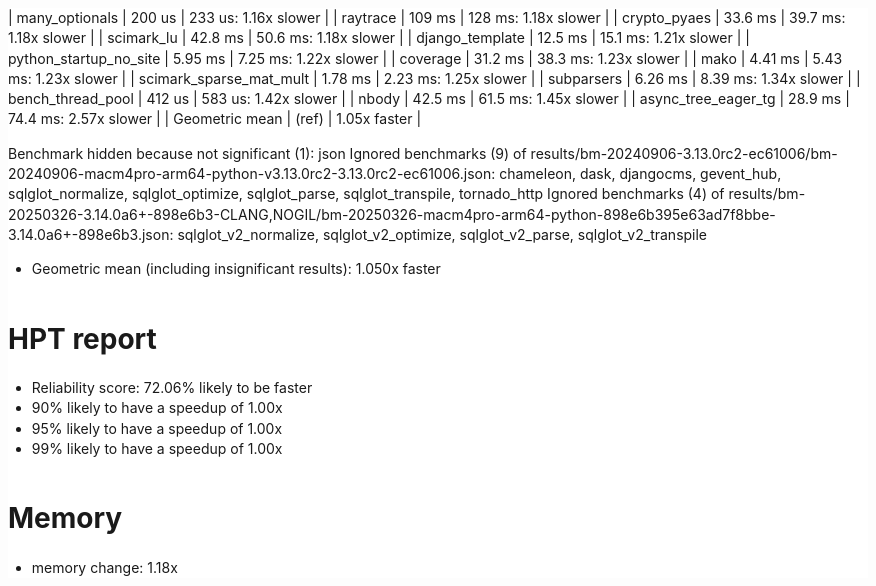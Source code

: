 | many_optionals                   | 200 us                                                         | 233 us: 1.16x slower                                                     |
| raytrace                         | 109 ms                                                         | 128 ms: 1.18x slower                                                     |
| crypto_pyaes                     | 33.6 ms                                                        | 39.7 ms: 1.18x slower                                                    |
| scimark_lu                       | 42.8 ms                                                        | 50.6 ms: 1.18x slower                                                    |
| django_template                  | 12.5 ms                                                        | 15.1 ms: 1.21x slower                                                    |
| python_startup_no_site           | 5.95 ms                                                        | 7.25 ms: 1.22x slower                                                    |
| coverage                         | 31.2 ms                                                        | 38.3 ms: 1.23x slower                                                    |
| mako                             | 4.41 ms                                                        | 5.43 ms: 1.23x slower                                                    |
| scimark_sparse_mat_mult          | 1.78 ms                                                        | 2.23 ms: 1.25x slower                                                    |
| subparsers                       | 6.26 ms                                                        | 8.39 ms: 1.34x slower                                                    |
| bench_thread_pool                | 412 us                                                         | 583 us: 1.42x slower                                                     |
| nbody                            | 42.5 ms                                                        | 61.5 ms: 1.45x slower                                                    |
| async_tree_eager_tg              | 28.9 ms                                                        | 74.4 ms: 2.57x slower                                                    |
| Geometric mean                   | (ref)                                                          | 1.05x faster                                                             |

Benchmark hidden because not significant (1): json
Ignored benchmarks (9) of results/bm-20240906-3.13.0rc2-ec61006/bm-20240906-macm4pro-arm64-python-v3.13.0rc2-3.13.0rc2-ec61006.json: chameleon, dask, djangocms, gevent_hub, sqlglot_normalize, sqlglot_optimize, sqlglot_parse, sqlglot_transpile, tornado_http
Ignored benchmarks (4) of results/bm-20250326-3.14.0a6+-898e6b3-CLANG,NOGIL/bm-20250326-macm4pro-arm64-python-898e6b395e63ad7f8bbe-3.14.0a6+-898e6b3.json: sqlglot_v2_normalize, sqlglot_v2_optimize, sqlglot_v2_parse, sqlglot_v2_transpile

- Geometric mean (including insignificant results): 1.050x faster

# HPT report

- Reliability score: 72.06% likely to be faster
- 90% likely to have a speedup of 1.00x
- 95% likely to have a speedup of 1.00x
- 99% likely to have a speedup of 1.00x

# Memory
- memory change: 1.18x